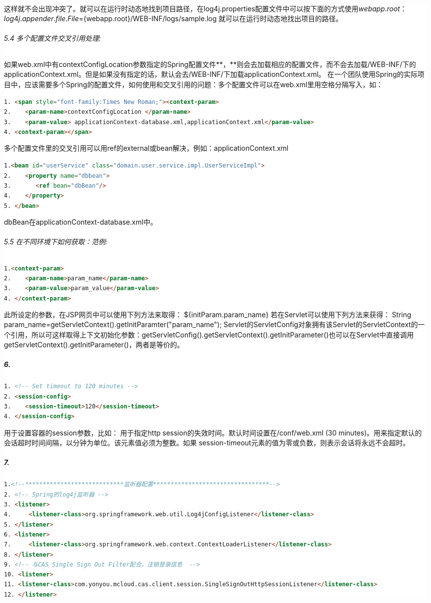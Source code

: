 这样就不会出现冲突了。就可以在运行时动态地找到项目路径，在log4j.properties配置文件中可以按下面的方式使用${webapp.root}：
log4j.appender.file.File=${webapp.root}/WEB-INF/logs/sample.log 就可以在运行时动态地找出项目的路径。

###### 5.4 多个配置文件交叉引用处理:
如果web.xml中有contextConfigLocation参数指定的Spring配置文件**，**则会去加载相应的配置文件，而不会去加载/WEB-INF/下的applicationContext.xml。但是如果没有指定的话，默认会去/WEB-INF/下加载applicationContext.xml。
在一个团队使用Spring的实际项目中，应该需要多个Spring的配置文件，如何使用和交叉引用的问题：多个配置文件可以在web.xml里用空格分隔写入，如：
```html 
1. <span style="font-family:Times New Roman;"><context-param>  
2.    <param-name>contextConfigLocation </param-name>  
3.    <param-value> applicationContext-database.xml,applicationContext.xml</param-value>    
4. <context-param></span>  
```
多个配置文件里的交叉引用可以用ref的external或bean解决，例如：applicationContext.xml

```html
1.<bean id="userService" class="domain.user.service.impl.UserServiceImpl">   
2.    <property name="dbbean">  
3.       <ref bean="dbBean"/>  
4.    </property>   
5. </bean>
```
dbBean在applicationContext-database.xml中。


###### 5.5 在不同环境下如何获取：范例:
```html
1.<context-param>  
2.    <param-name>param_name</param-name>  
3.    <param-value>param_value</param-value>  
4. </context-param>
```
此所设定的参数，在JSP网页中可以使用下列方法来取得：
${initParam.param_name}
若在Servlet可以使用下列方法来获得：
String param_name=getServletContext().getInitParamter("param_name");
Servlet的ServletConfig对象拥有该Servlet的ServletContext的一个引用，所以可这样取得上下文初始化参数：getServletConfig().getServletContext().getInitParameter()也可以在Servlet中直接调用getServletContext().getInitParameter()，两者是等价的。


##### 6. <session-config></session-config>
```html
1. <!-- Set timeout to 120 minutes -->  
2. <session-config>   
3.    <session-timeout>120</session-timeout>   
4. </session-config>  
```
<session-config> 用于设置容器的session参数，比如：<session-timeout> 用于指定http session的失效时间。默认时间设置在<jakarta>/conf/web.xml (30 minutes)。<session-timeout>用来指定默认的会话超时时间间隔，以分钟为单位。该元素值必须为整数。如果 session-timeout元素的值为零或负数，则表示会话将永远不会超时。


##### 7. <listener></listener>
```html
1.<!--****************************监听器配置*********************************-->  
2. <!-- Spring的log4j监听器 -->  
3. <listener>  
4.     <listener-class>org.springframework.web.util.Log4jConfigListener</listener-class>  
5. </listener>  
6. <listener>  
7.     <listener-class>org.springframework.web.context.ContextLoaderListener</listener-class>  
8. </listener>  
9. <!-- 与CAS Single Sign Out Filter配合，注销登录信息  -->   
10. <listener>  
11. <listener-class>com.yonyou.mcloud.cas.client.session.SingleSignOutHttpSessionListener</listener-class>  
12. </listener> 
```

